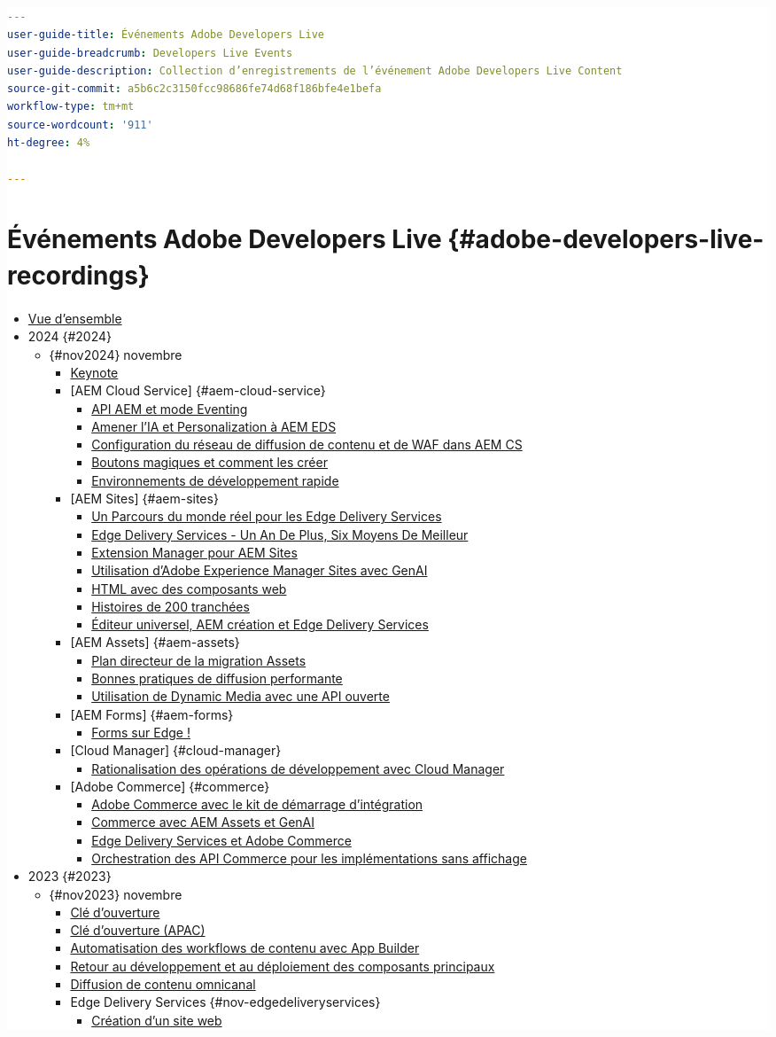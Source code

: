 ```yaml
---
user-guide-title: Événements Adobe Developers Live
user-guide-breadcrumb: Developers Live Events
user-guide-description: Collection d’enregistrements de l’événement Adobe Developers Live Content
source-git-commit: a5b6c2c3150fcc98686fe74d68f186bfe4e1befa
workflow-type: tm+mt
source-wordcount: '911'
ht-degree: 4%

---
```



# Événements Adobe Developers Live {#adobe-developers-live-recordings}

+ [Vue d’ensemble](overview.md)
+ 2024 {#2024}
   + {#nov2024} novembre
      + [Keynote](2024/nov/keynote.md)
      + [AEM Cloud Service] {#aem-cloud-service}
         + [API AEM et mode Eventing](2024/nov/apis-eventing.md)
         + [Amener l’IA et Personalization à AEM EDS](2024/nov/ai-and-personalization.md)
         + [Configuration du réseau de diffusion de contenu et de WAF dans AEM CS](2024/nov/cdn-waf-aemcs.md)
         + [Boutons magiques et comment les créer](2024/nov/magic-buttons.md)
         + [Environnements de développement rapide](2024/nov/rapid-development-environments.md)
      + [AEM Sites] {#aem-sites}
         + [Un Parcours du monde réel pour les Edge Delivery Services](2024/nov/journey-to-edge-delivery-services.md)
         + [Edge Delivery Services - Un An De Plus, Six Moyens De Meilleur](2024/nov/edge-delivery-services.md)
         + [Extension Manager pour AEM Sites](2024/nov/extension-manager.md)
         + [Utilisation d’Adobe Experience Manager Sites avec GenAI](2024/nov/aem-sites-gen-ai.md)
         + [HTML avec des composants web](2024/nov/html-and-web-components.md)
         + [Histoires de 200 tranchées](2024/nov/tales-200-trenches.md)
         + [Éditeur universel, AEM création et Edge Delivery Services](2024/nov/universal-editor-eds.md)
      + [AEM Assets] {#aem-assets}
         + [Plan directeur de la migration Assets](2024/nov/asset-migration-blueprint.md)
         + [Bonnes pratiques de diffusion performante](2024/nov/performant-delivery.md)
         + [Utilisation de Dynamic Media avec une API ouverte](2024/nov/dynamic-media-open-api.md)
      + [AEM Forms] {#aem-forms}
         + [Forms sur Edge !](2024/nov/forms-on-the-edge.md)
      + [Cloud Manager] {#cloud-manager}
         + [Rationalisation des opérations de développement avec Cloud Manager](2024/nov/dev-ops-cloud-manager.md)
      + [Adobe Commerce] {#commerce}
         + [Adobe Commerce avec le kit de démarrage d’intégration](2024/nov/back-office-integrations.md)
         + [Commerce avec AEM Assets et GenAI](2024/nov/commerce-aem-assets-gen-ai.md)
         + [Edge Delivery Services et Adobe Commerce](2024/nov/commerce-storefront-eds.md)
         + [Orchestration des API Commerce pour les implémentations sans affichage](2024/nov/commerce-api-headless.md)
+ 2023 {#2023}
   + {#nov2023} novembre
      + [Clé d’ouverture](2023/november/keynote.md)
      + [Clé d’ouverture (APAC)](2023/november/keynote-apac.md)
      + [Automatisation des workflows de contenu avec App Builder](2023/november/content-workflows.md)
      + [Retour au développement et au déploiement des composants principaux](2023/november/component-development.md)
      + [Diffusion de contenu omnicanal](2023/november/omnichannel.md)
      + Edge Delivery Services {#nov-edgedeliveryservices}
         + [Création d’un site web](2023/november/edge-breakout-1.md)